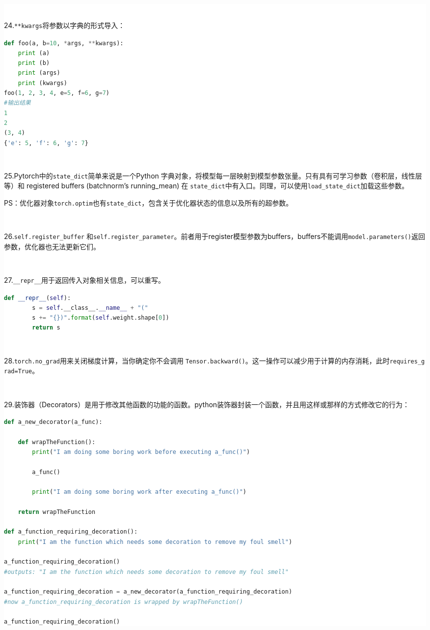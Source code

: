 </br>

24.`**kwargs`将参数以字典的形式导入：

```python
def foo(a, b=10, *args, **kwargs):
    print (a)
    print (b)
    print (args)
    print (kwargs)
foo(1, 2, 3, 4, e=5, f=6, g=7)
#输出结果
1
2
(3, 4)
{'e': 5, 'f': 6, 'g': 7}
```

</br>

25.Pytorch中的`state_dict`简单来说是一个Python 字典对象，将模型每一层映射到模型参数张量。只有具有可学习参数（卷积层，线性层等）和 registered buffers (batchnorm’s running_mean) 在 `state_dict`中有入口。同理，可以使用`load_state_dict`加载这些参数。

PS：优化器对象`torch.optim`也有`state_dict`，包含关于优化器状态的信息以及所有的超参数。

</br>

26.`self.register_buffer` 和`self.register_parameter`。前者用于register模型参数为buffers，buffers不能调用`model.parameters()`返回参数，优化器也无法更新它们。

</br>

27.`__repr__`用于返回传入对象相关信息，可以重写。

```python
def __repr__(self):
        s = self.__class__.__name__ + "("
        s += "{})".format(self.weight.shape[0])
        return s
```

</br>

28.`torch.no_grad`用来关闭梯度计算，当你确定你不会调用 `Tensor.backward()`。这一操作可以减少用于计算的内存消耗，此时`requires_grad=True`。

</br>

29.装饰器（Decorators）是用于修改其他函数的功能的函数。python装饰器封装一个函数，并且用这样或那样的方式修改它的行为：

```python
def a_new_decorator(a_func):
 
    def wrapTheFunction():
        print("I am doing some boring work before executing a_func()")
 
        a_func()
 
        print("I am doing some boring work after executing a_func()")
 
    return wrapTheFunction
 
def a_function_requiring_decoration():
    print("I am the function which needs some decoration to remove my foul smell")
 
a_function_requiring_decoration()
#outputs: "I am the function which needs some decoration to remove my foul smell"
 
a_function_requiring_decoration = a_new_decorator(a_function_requiring_decoration)
#now a_function_requiring_decoration is wrapped by wrapTheFunction()
 
a_function_requiring_decoration()
```